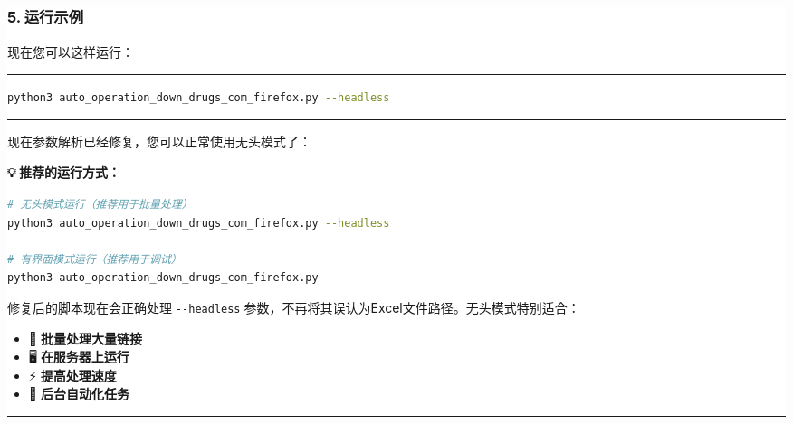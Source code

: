### 5. **运行示例**
现在您可以这样运行：

---

```bash
python3 auto_operation_down_drugs_com_firefox.py --headless
```

---

现在参数解析已经修复，您可以正常使用无头模式了：

**💡 推荐的运行方式：**

```bash
# 无头模式运行（推荐用于批量处理）
python3 auto_operation_down_drugs_com_firefox.py --headless

# 有界面模式运行（推荐用于调试）
python3 auto_operation_down_drugs_com_firefox.py
```

修复后的脚本现在会正确处理 `--headless` 参数，不再将其误认为Excel文件路径。无头模式特别适合：

- 🔄 **批量处理大量链接**
- 🖥️ **在服务器上运行**
- ⚡ **提高处理速度**
- 🎯 **后台自动化任务**

---

